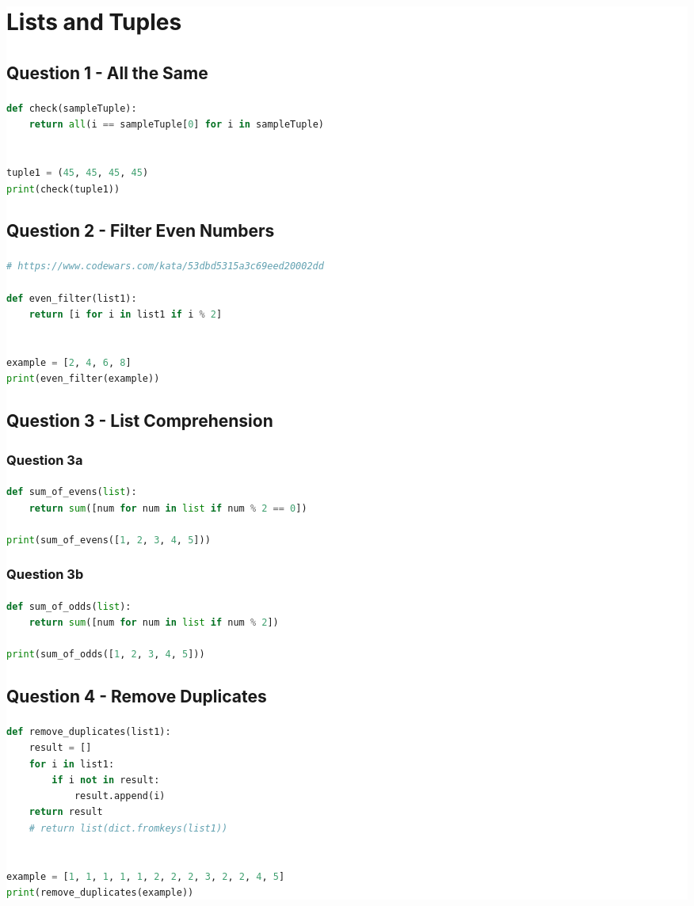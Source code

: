 # Lists and Tuples

## Question 1 - All the Same

```python
def check(sampleTuple):
    return all(i == sampleTuple[0] for i in sampleTuple)


tuple1 = (45, 45, 45, 45)
print(check(tuple1))
```

## Question 2 - Filter Even Numbers

```python
# https://www.codewars.com/kata/53dbd5315a3c69eed20002dd

def even_filter(list1):
    return [i for i in list1 if i % 2]


example = [2, 4, 6, 8]
print(even_filter(example))

```

## Question 3 - List Comprehension

### Question 3a

```python
def sum_of_evens(list):
    return sum([num for num in list if num % 2 == 0])

print(sum_of_evens([1, 2, 3, 4, 5]))
```

### Question 3b

```python
def sum_of_odds(list):
    return sum([num for num in list if num % 2])

print(sum_of_odds([1, 2, 3, 4, 5]))
```

## Question 4 - Remove Duplicates

```python
def remove_duplicates(list1):
    result = []
    for i in list1:
        if i not in result:
            result.append(i)
    return result
    # return list(dict.fromkeys(list1))


example = [1, 1, 1, 1, 1, 2, 2, 2, 3, 2, 2, 4, 5]
print(remove_duplicates(example))

```
